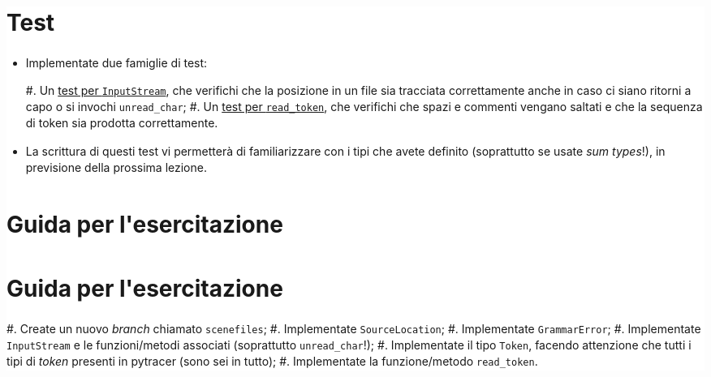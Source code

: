# Test

-   Implementate due famiglie di test:

    #.  Un [test per `InputStream`](https://github.com/ziotom78/pytracer/blob/c1f0ed490f322bb9db9db185127aac69ac790fba/test_all.py#L1037-L1081), che verifichi che la posizione in un file sia tracciata correttamente anche in caso ci siano ritorni a capo o si invochi `unread_char`;
    #.  Un [test per `read_token`](https://github.com/ziotom78/pytracer/blob/c1f0ed490f322bb9db9db185127aac69ac790fba/test_all.py#L1083-L1104), che verifichi che spazi e commenti vengano saltati e che la sequenza di token sia prodotta correttamente.

-   La scrittura di questi test vi permetterà di familiarizzare con i tipi che avete definito (soprattutto se usate *sum types*!), in previsione della prossima lezione.


# Guida per l'esercitazione

# Guida per l'esercitazione

#.  Create un nuovo *branch* chiamato `scenefiles`;
#.  Implementate `SourceLocation`;
#.  Implementate `GrammarError`;
#.  Implementate `InputStream` e le funzioni/metodi associati (soprattutto `unread_char`!);
#.  Implementate il tipo `Token`, facendo attenzione che tutti i tipi di *token* presenti in pytracer (sono sei in tutto);
#.  Implementate la funzione/metodo `read_token`.
